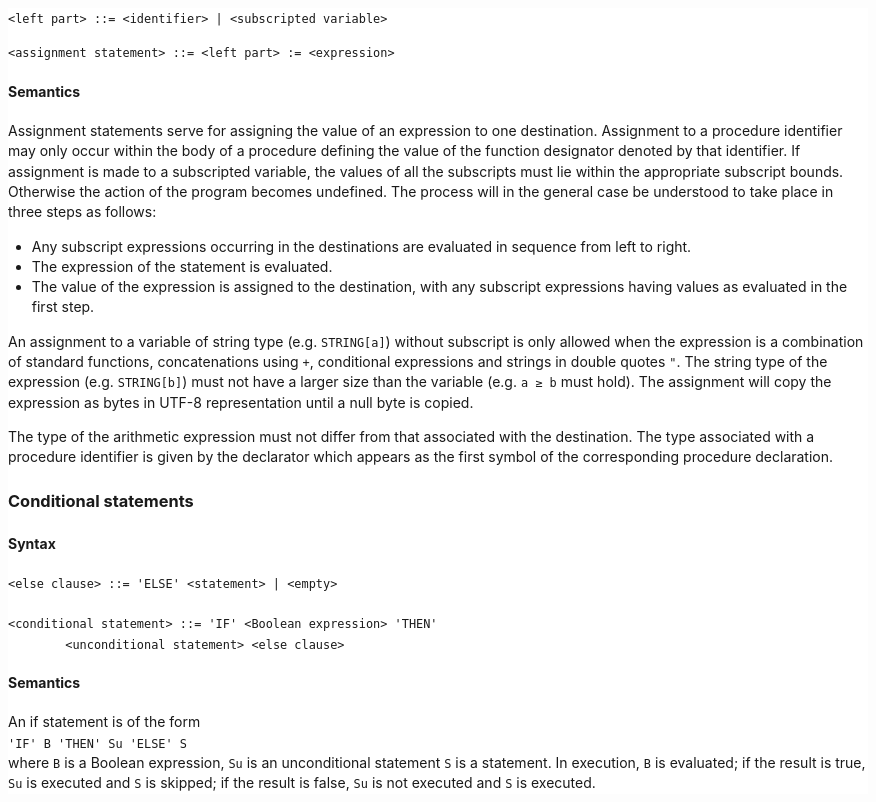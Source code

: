 `<left part> ::= <identifier> | <subscripted variable>`

`<assignment statement> ::= <left part> := <expression>`

#### Semantics

Assignment statements serve for assigning the value of an expression to one destination. Assignment to a procedure
identifier may only occur within the body of a procedure defining the value of the function designator denoted by that
identifier. If assignment is made to a subscripted variable, the values of all the subscripts must lie within the
appropriate subscript bounds. Otherwise the action of the program becomes undefined. The process will in the general
case be understood to take place in three steps as follows:

- Any subscript expressions occurring in the destinations are evaluated in sequence from left to right.
- The expression of the statement is evaluated.
- The value of the expression is assigned to the destination, with any subscript expressions having values as evaluated
  in the first step.

An assignment to a variable of string type (e.g. `STRING[a]`) without subscript is only allowed when the expression is a
combination of standard functions, concatenations using `+`, conditional expressions and strings in double quotes `"`.
The string type of the expression (e.g. `STRING[b]`) must not have a larger size than the variable (e.g. `a ≥ b` must
hold). The assignment will copy the expression as bytes in UTF-8 representation until a null byte is copied.

The type of the arithmetic expression must not differ from that associated with the destination. The type associated
with a procedure identifier is given by the declarator which appears as the first symbol of the corresponding procedure
declaration.

### Conditional statements

#### Syntax

```
<else clause> ::= 'ELSE' <statement> | <empty>

<conditional statement> ::= 'IF' <Boolean expression> 'THEN'
        <unconditional statement> <else clause>
```

#### Semantics

An if statement is of the form  
`'IF' B 'THEN' Su 'ELSE' S`  
where `B` is a Boolean expression, `Su` is an unconditional statement `S` is a statement. In execution, `B` is
evaluated; if the result is true, `Su` is executed and `S` is skipped; if the result is false, `Su` is not executed
and `S` is executed.
